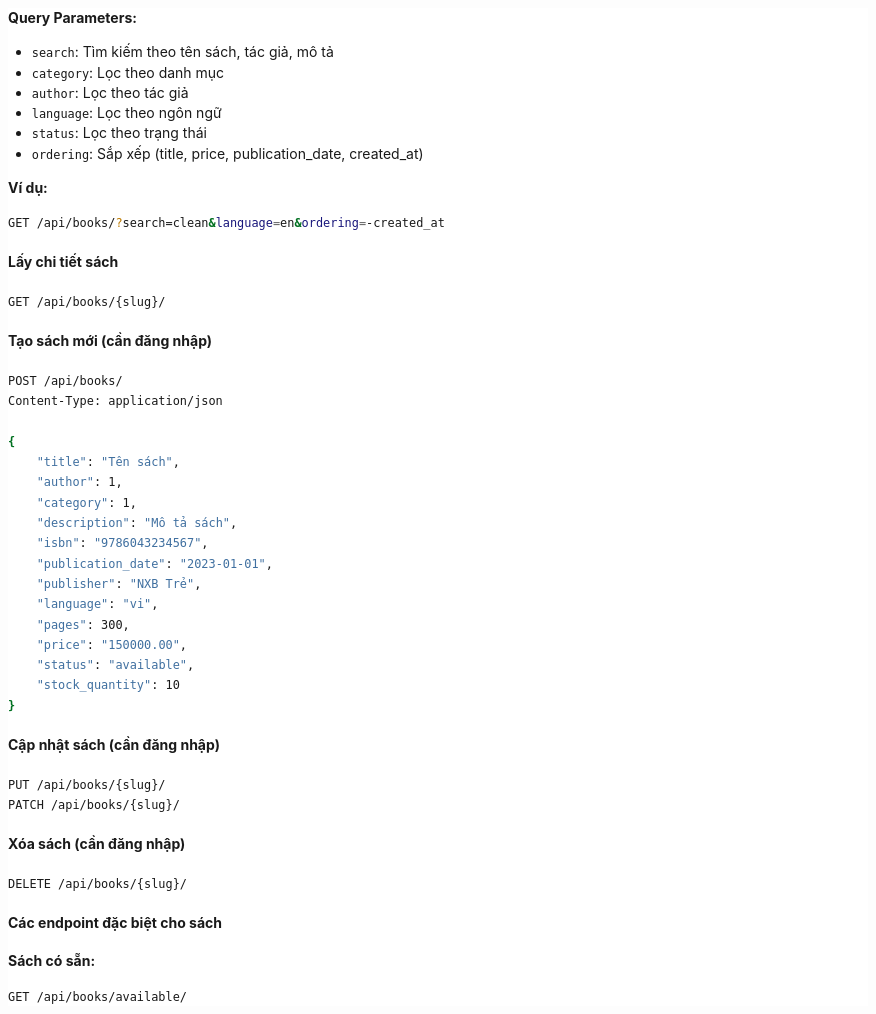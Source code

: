 **Query Parameters:**
- `search`: Tìm kiếm theo tên sách, tác giả, mô tả
- `category`: Lọc theo danh mục
- `author`: Lọc theo tác giả
- `language`: Lọc theo ngôn ngữ
- `status`: Lọc theo trạng thái
- `ordering`: Sắp xếp (title, price, publication_date, created_at)

**Ví dụ:**
```bash
GET /api/books/?search=clean&language=en&ordering=-created_at
```

#### Lấy chi tiết sách
```bash
GET /api/books/{slug}/
```

#### Tạo sách mới (cần đăng nhập)
```bash
POST /api/books/
Content-Type: application/json

{
    "title": "Tên sách",
    "author": 1,
    "category": 1,
    "description": "Mô tả sách",
    "isbn": "9786043234567",
    "publication_date": "2023-01-01",
    "publisher": "NXB Trẻ",
    "language": "vi",
    "pages": 300,
    "price": "150000.00",
    "status": "available",
    "stock_quantity": 10
}
```

#### Cập nhật sách (cần đăng nhập)
```bash
PUT /api/books/{slug}/
PATCH /api/books/{slug}/
```

#### Xóa sách (cần đăng nhập)
```bash
DELETE /api/books/{slug}/
```

#### Các endpoint đặc biệt cho sách

**Sách có sẵn:**
```bash
GET /api/books/available/
```
